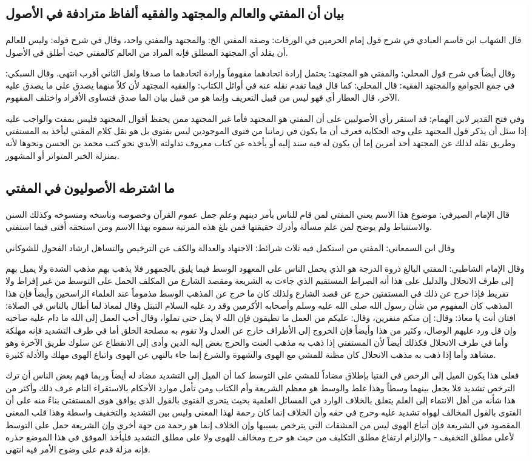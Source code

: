 ##  بيان أن المفتي والعالم والمجتهد والفقيه ألفاظ مترادفة في الأصول 



 قال الشهاب ابن قاسم العبادي في شرح قول إمام الحرمين في الورقات: وصفة المفتي الخ: والمجتهد والمفتي واحد، وقال في شرح قوله: وليس للعالم أن يقلد أي المجتهد المطلق فإنه المراد من العالم كالمفتي حيث أطلق في الأصول. 



 وقال أيضاً في شرح قول المحلي: والمفتي هو المجتهد: يحتمل إرادة اتحادهما مفهوماً وإرادة اتحادهما ما صدقا ولعل الثاني أقرب انتهى.   وقال السبكي: في جمع الجوامع والمجتهد الفقيه: قال المحلي: كما قال فيما تقدم نقله عنه في أوائل الكتاب: والفقيه المجتهد لأن كلاً منهما يصدق على ما يصدق عليه الآخر، قال العطار أي فهو ليس من قبيل التعريف وإنما هو من قبيل بيان الما صدق فتساوى الأفراد واختلف المفهوم. 



 وفي فتح القدير لابن الهمام: قد استقر رأي الأصوليين على أن المفتي هو المجتهد فأما غير المجتهد ممن يحفظ أقوال المجتهد فليس بمفت والواجب عليه إذا سئل أن يذكر قول المجتهد على وجه الحكاية فعرف أن ما يكون في زماننا من فتوى الموجودين ليس بفتوى بل هو نقل كلام المفتي ليأخذ به المستفتي وطريق نقله لذلك عن المجتهد أحد أمرين إما أن يكون له فيه سند إليه أو يأخذه عن كتاب معروف تداولته الأيدي نحو كتب محمد بن الحسن ونحوها لأنه بمنزلة الخبر المتواتر أو المشهور. 



##  ما اشترطه الأصوليون في المفتي 



 قال الإمام الصيرفي: موضوع هذا الاسم يعني المفتي لمن قام للناس بأمر دينهم وعلم جمل عموم القرآن وخصوصه وناسخه ومنسوخه وكذلك السنن والاستنباط ولم يوضح لمن علم مسألة وأدرك حقيقتها فمن بلغ هذه المرتبة سموه بهذا الاسم ومن استحقه أفتى فيما استفتي. 



 وقال ابن السمعاني: المفتي من استكمل فيه ثلاث شرائط: الاجتهاد والعدالة والكف عن الترخيص والتساهل  ارشاد الفحول للشوكاني 

 

 وقال الإمام الشاطبي: المفتي البالغ ذروة الدرجة هو الذي يحمل الناس على المعهود الوسط فيما يليق بالجمهور فلا يذهب بهم مذهب الشدة ولا يميل بهم إلى طرف الانحلال والدليل على هذا أنه الصراط المستقيم الذي جاءت به الشريعة ومقصد الشارع من المكلف الحمل على التوسط من غير إفراط ولا تفريط فإذا خرج عن ذلك في المستفتين خرج عن قصد الشارع ولذلك كان ما خرج عن المذهب الوسط مذموماً عند العلماء الراسخين وأيضاً فإن هذا المذهب كان المفهوم من شأن رسول الله صلى الله عليه وسلم وأصحابه الأكرمين وقد رد عليه السلام التبتل وقال لمعاذ لما أطال بالناس في الصلاة: افتان أنت يا معاذ: وقال: إن منكم منفرين، وقال: عليكم من العمل ما تطيقون فإن الله لا يمل حتى تملوا، وقال أحب العمل إلى الله ما دام عليه صاحبه وإن قل ورد عليهم الوصال، وكثير من هذا وأيضاً فإن   الخروج إلى الأطراف خارج عن العدل ولا تقوم به مصلحة الخلق أما في طرف التشديد فإنه مهلكة وأما في طرف الانحلال فكذلك أيضاً لأن المستفتي إذا ذهب به مذهب العنت والحرج بغض إليه الدين وأدى إلى الانقطاع عن سلوك طريق الآخرة وهو مشاهد وأما إذا ذهب به مذهب الانحلال كان مظنة للمشي مع الهوى والشهوة والشرع إنما جاء بالنهي عن الهوى واتباع الهوى مهلك والأدلة كثيرة. 



 فعلى هذا يكون الميل إلى الرخص في الفتيا بإطلاق مضاداً للمشي على التوسط كما أن الميل إلى التشديد مضاد له أيضاً وربما فهم بعض الناس أن ترك الترخص تشديد فلا يجعل بينهما وسطاً وهذا غلط والوسط هو معظم الشريعة وأم الكتاب ومن تأمل موارد الأحكام بالاستقراء التام عرف ذلك وأكثر من هذا شأنه من أهل الانتماء إلى العلم يتعلق بالخلاف الوارد في المسائل العلمية بحيث يتحرى الفتوى بالقول الذي يوافق هوى المستفتي بناءً منه على أن الفتوى بالقول المخالف لهواه تشديد عليه وحرج في حقه وأن الخلاف إنما كان رحمة لهذا المعنى وليس بين التشديد والتخفيف واسطة وهذا قلب المعنى المقصود في الشريعة فإن أتباع الهوى ليس من المشقات التي يترخص بسببها وإن الخلاف إنما هو رحمة من جهة أخرى وإن الشريعة حمل على التوسط لأعلى مطلق التخفيف - والإلزام ارتفاع مطلق التكليف من حيث هو حرج ومخالف للهوى ولا على مطلق التشديد فليأخذ الموفق في هذا الموضع حذره فإنه مزلة قدم على وضوح الأمر فيه انتهى. 

